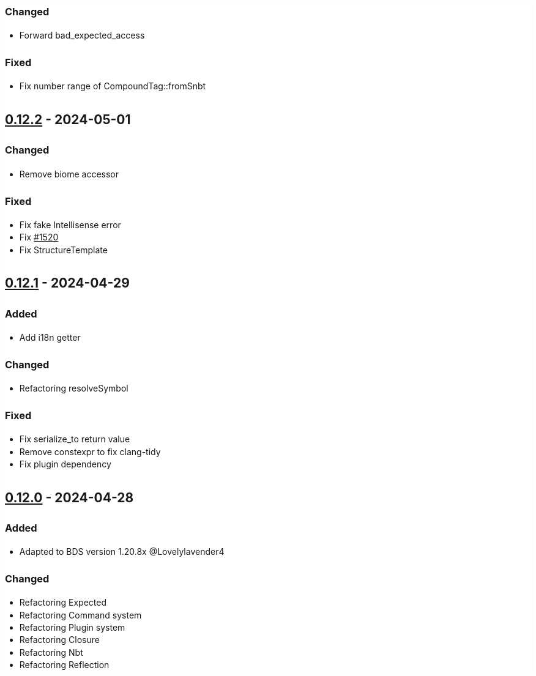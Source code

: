 ### Changed

- Forward bad_expected_access

### Fixed

- Fix number range of CompoundTag::fromSnbt

## [0.12.2] - 2024-05-01

### Changed

- Remove biome accessor

### Fixed

- Fix fake Intellisense error
- Fix [#1520]
- Fix StructureTemplate

## [0.12.1] - 2024-04-29

### Added

- Add i18n getter

### Changed

- Refactoring resolveSymbol

### Fixed

- Fix serialize_to return value
- Remove constexpr to fix clang-tidy
- Fix plugin dependency

## [0.12.0] - 2024-04-28

### Added

- Adapted to BDS version 1.20.8x @Lovelylavender4

### Changed

- Refactoring Expected
- Refactoring Command system
- Refactoring Plugin system
- Refactoring Closure
- Refactoring Nbt
- Refactoring Reflection


[#1481]: https://github.com/LiteLDev/LeviLamina/issues/1481
[#1483]: https://github.com/LiteLDev/LeviLamina/issues/1483
[#1492]: https://github.com/LiteLDev/LeviLamina/issues/1492
[#1499]: https://github.com/LiteLDev/LeviLamina/issues/1499
[#1502]: https://github.com/LiteLDev/LeviLamina/issues/1502
[#1520]: https://github.com/LiteLDev/LeviLamina/issues/1520
[#1552]: https://github.com/LiteLDev/LeviLamina/issues/1552
[Unreleased]: https://github.com/LiteLDev/LeviLamina/compare/v0.13.4...HEAD
[0.13.4]: https://github.com/LiteLDev/LeviLamina/compare/v0.13.3...v0.13.4
[0.13.3]: https://github.com/LiteLDev/LeviLamina/compare/v0.13.2...v0.13.3
[0.13.2]: https://github.com/LiteLDev/LeviLamina/compare/v0.13.1...v0.13.2
[0.13.1]: https://github.com/LiteLDev/LeviLamina/compare/v0.13.0...v0.13.1
[0.13.0]: https://github.com/LiteLDev/LeviLamina/compare/v0.12.4...v0.13.0
[0.12.4]: https://github.com/LiteLDev/LeviLamina/compare/v0.12.3...v0.12.4
[0.12.3]: https://github.com/LiteLDev/LeviLamina/compare/v0.12.2...v0.12.3
[0.12.2]: https://github.com/LiteLDev/LeviLamina/compare/v0.12.1...v0.12.2
[0.12.1]: https://github.com/LiteLDev/LeviLamina/compare/v0.12.0...v0.12.1
[0.12.0]: https://github.com/LiteLDev/LeviLamina/compare/v0.11.1...v0.12.0
[0.11.1]: https://github.com/LiteLDev/LeviLamina/compare/v0.11.0...v0.11.1
[0.11.0]: https://github.com/LiteLDev/LeviLamina/compare/v0.10.5...v0.11.0
[0.10.5]: https://github.com/LiteLDev/LeviLamina/compare/v0.10.4...v0.10.5
[0.10.4]: https://github.com/LiteLDev/LeviLamina/compare/v0.10.2...v0.10.4
[0.10.2]: https://github.com/LiteLDev/LeviLamina/compare/v0.10.1...v0.10.2
[0.10.1]: https://github.com/LiteLDev/LeviLamina/compare/v0.10.0...v0.10.1
[0.10.0]: https://github.com/LiteLDev/LeviLamina/compare/v0.9.5...v0.10.0
[0.9.5]: https://github.com/LiteLDev/LeviLamina/compare/v0.9.4...v0.9.5
[0.9.4]: https://github.com/LiteLDev/LeviLamina/compare/v0.9.3...v0.9.4
[0.9.3]: https://github.com/LiteLDev/LeviLamina/compare/v0.9.2...v0.9.3
[0.9.2]: https://github.com/LiteLDev/LeviLamina/compare/v0.9.1...v0.9.2
[0.9.1]: https://github.com/LiteLDev/LeviLamina/compare/v0.9.0...v0.9.1
[0.9.0]: https://github.com/LiteLDev/LeviLamina/compare/v0.8.4...v0.9.0
[0.8.4]: https://github.com/LiteLDev/LeviLamina/compare/v0.8.3...v0.8.4
[0.8.3]: https://github.com/LiteLDev/LeviLamina/compare/v0.8.1...v0.8.3
[0.8.1]: https://github.com/LiteLDev/LeviLamina/compare/v0.8.0...v0.8.1
[0.8.0]: https://github.com/LiteLDev/LeviLamina/compare/v0.7.2...v0.8.0
[0.7.2]: https://github.com/LiteLDev/LeviLamina/compare/v0.6.3...v0.7.2
[0.6.3]: https://github.com/LiteLDev/LeviLamina/compare/v0.6.2...v0.6.3
[0.6.2]: https://github.com/LiteLDev/LeviLamina/compare/v0.6.1...v0.6.2
[0.6.1]: https://github.com/LiteLDev/LeviLamina/compare/v0.6.0...v0.6.1
[0.6.0]: https://github.com/LiteLDev/LeviLamina/compare/v0.5.1...v0.6.0
[0.5.1]: https://github.com/LiteLDev/LeviLamina/compare/v0.5.0...v0.5.1
[0.5.0]: https://github.com/LiteLDev/LeviLamina/compare/v0.4.2...v0.5.0
[0.4.2]: https://github.com/LiteLDev/LeviLamina/compare/v0.4.1...v0.4.2
[0.4.1]: https://github.com/LiteLDev/LeviLamina/compare/v0.4.0...v0.4.1
[0.4.0]: https://github.com/LiteLDev/LeviLamina/compare/v0.3.0...v0.4.0
[0.3.0]: https://github.com/LiteLDev/LeviLamina/compare/v0.2.2...v0.3.0
[0.2.2]: https://github.com/LiteLDev/LeviLamina/compare/v0.2.1...v0.2.2
[0.2.1]: https://github.com/LiteLDev/LeviLamina/compare/v0.2.0...v0.2.1
[0.2.0]: https://github.com/LiteLDev/LeviLamina/compare/v0.1.0...v0.2.0
[0.1.0]: https://github.com/LiteLDev/LeviLamina/releases/tag/v0.1.0